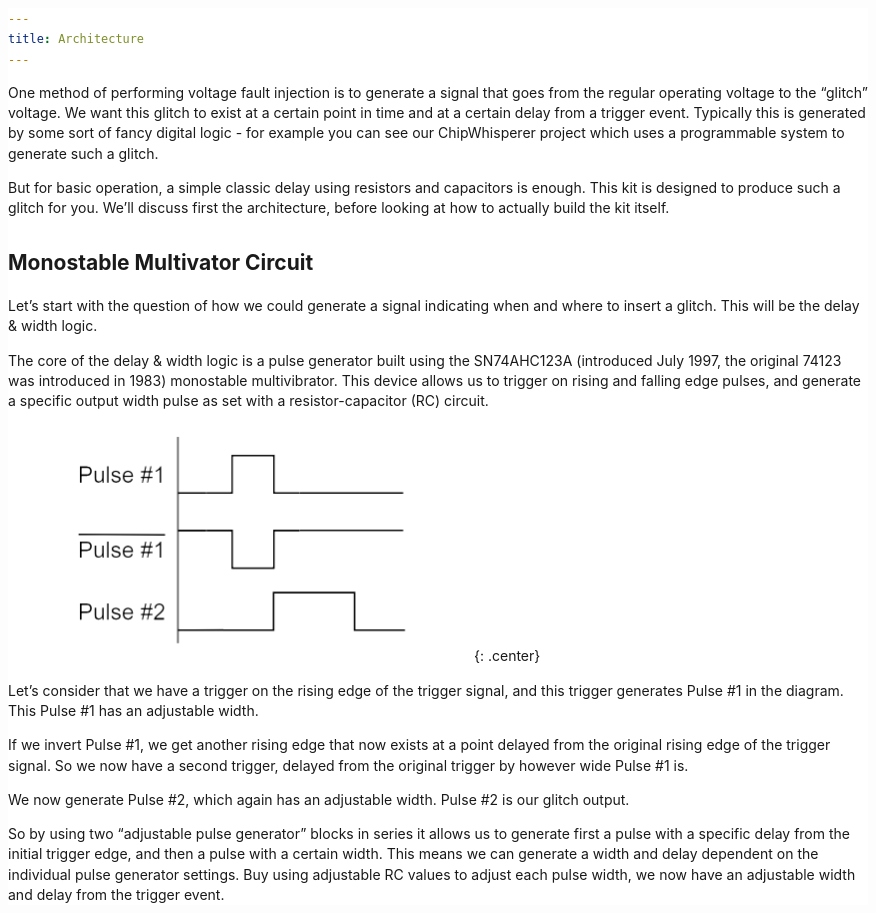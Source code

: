 ```yaml
---
title: Architecture
---
```

One method of performing voltage fault injection is to generate a signal that goes from the regular operating voltage to the “glitch” voltage. We want this glitch to exist at a certain point in time and at a certain delay from a trigger event. Typically this is generated by some sort of fancy digital logic - for example you can see our ChipWhisperer project which uses a programmable system to generate such a glitch.

But for basic operation, a simple classic delay using resistors and capacitors is enough. This kit is designed to produce such a glitch for you. We’ll discuss first the architecture, before looking at how to actually build the kit itself.

## Monostable Multivator Circuit
Let’s start with the question of how we could generate a signal indicating when and where to insert a glitch. This will be the delay & width logic.

The core of the delay & width logic is a pulse generator built using the SN74AHC123A (introduced July 1997, the original 74123 was introduced in 1983) monostable multivibrator. This device allows us to trigger on rising and falling edge pulses, and generate a specific output width pulse as set with a resistor-capacitor (RC) circuit.

![](../img/pulse_width.png){: .center}

Let’s consider that we have a trigger on the rising edge of the trigger signal, and this trigger generates Pulse #1 in the diagram. This Pulse #1 has an adjustable width.

If we invert Pulse #1, we get another rising edge that now exists at a point delayed from the original rising edge of the trigger signal. So we now have a second trigger, delayed from the original trigger by however wide Pulse #1 is.

We now generate Pulse #2, which again has an adjustable width. Pulse #2 is our glitch output.

So by using two “adjustable pulse generator” blocks in series it allows us to generate first a pulse with a specific delay from the initial trigger edge, and then a pulse with a certain width. This means we can generate a width and delay dependent on the individual pulse generator settings. Buy using adjustable RC values to adjust each pulse width, we now have an adjustable width and  delay from the trigger event.

